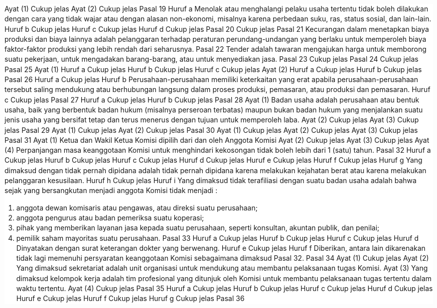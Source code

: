 Ayat (1) Cukup jelas Ayat (2) Cukup jelas
Pasal 19
Huruf a Menolak atau menghalangi pelaku usaha tertentu tidak boleh dilakukan dengan cara yang tidak wajar atau dengan alasan non-ekonomi, misalnya karena perbedaan suku, ras, status sosial, dan lain-lain. Huruf b Cukup jelas Huruf c Cukup jelas Huruf d Cukup jelas
Pasal 20
Cukup jelas
Pasal 21
Kecurangan dalam menetapkan biaya produksi dan biaya lainnya adalah pelanggaran terhadap peraturan perundang-undangan yang berlaku untuk memperoleh biaya faktor-faktor produksi yang lebih rendah dari seharusnya.
Pasal 22
Tender adalah tawaran mengajukan harga untuk memborong suatu pekerjaan, untuk mengadakan barang-barang, atau untuk menyediakan jasa.
Pasal 23
Cukup jelas
Pasal 24
Cukup jelas
Pasal 25
Ayat (1) Huruf a Cukup jelas Huruf b Cukup jelas Huruf c Cukup jelas Ayat (2) Huruf a Cukup jelas Huruf b Cukup jelas
Pasal 26
Huruf a Cukup jelas Huruf b Perusahaan-perusahaan memiliki keterkaitan yang erat apabila perusahaan-perusahaan tersebut saling mendukung atau berhubungan langsung dalam proses produksi, pemasaran, atau produksi dan pemasaran. Huruf c Cukup jelas
Pasal 27
Huruf a Cukup jelas Huruf b Cukup jelas
Pasal 28
Ayat (1) Badan usaha adalah perusahaan atau bentuk usaha, baik yang berbentuk badan hukum (misalnya perseroan terbatas) maupun bukan badan hukum yang menjalankan suatu jenis usaha yang bersifat tetap dan terus menerus dengan tujuan untuk memperoleh laba. Ayat (2) Cukup jelas Ayat (3) Cukup jelas
Pasal 29
Ayat (1) Cukup jelas Ayat (2) Cukup jelas
Pasal 30
Ayat (1) Cukup jelas Ayat (2) Cukup jelas Ayat (3) Cukup jelas
Pasal 31
Ayat (1) Ketua dan Wakil Ketua Komisi dipilih dari dan oleh Anggota Komisi Ayat (2) Cukup jelas Ayat (3) Cukup jelas Ayat (4) Perpanjangan masa keanggotaan Komisi untuk menghindari kekosongan tidak boleh lebih dari 1 (satu) tahun.
Pasal 32
Huruf a Cukup jelas Huruf b Cukup jelas Huruf c Cukup jelas Huruf d Cukup jelas Huruf e Cukup jelas Huruf f Cukup jelas Huruf g Yang dimaksud dengan tidak pernah dipidana adalah tidak pernah dipidana karena melakukan kejahatan berat atau karena melakukan pelanggaran kesusilaan. Huruf h Cukup jelas Huruf i Yang dimaksud tidak terafiliasi dengan suatu badan usaha adalah bahwa sejak yang bersangkutan menjadi anggota Komisi tidak menjadi :
1. anggota dewan komisaris atau pengawas, atau direksi suatu perusahaan;
2. anggota pengurus atau badan pemeriksa suatu koperasi;
3. pihak yang memberikan layanan jasa kepada suatu perusahaan, seperti konsultan, akuntan publik, dan penilai;
4. pemilik saham mayoritas suatu perusahaan.
Pasal 33
Huruf a Cukup jelas Huruf b Cukup jelas Huruf c Cukup jelas Huruf d Dinyatakan dengan surat keterangan dokter yang berwenang. Huruf e Cukup jelas Huruf f Diberikan, antara lain dikarenakan tidak lagi memenuhi persyaratan keanggotaan Komisi sebagaimana dimaksud Pasal 32.
Pasal 34
Ayat (1) Cukup jelas Ayat (2) Yang dimaksud sekretariat adalah unit organisasi untuk mendukung atau membantu pelaksanaan tugas Komisi. Ayat (3) Yang dimaksud kelompok kerja adalah tim profesional yang ditunjuk oleh Komisi untuk membantu pelaksanaan tugas tertentu dalam waktu tertentu. Ayat (4) Cukup jelas
Pasal 35
Huruf a Cukup jelas Huruf b Cukup jelas Huruf c Cukup jelas Huruf d Cukup jelas Huruf e Cukup jelas Huruf f Cukup jelas Huruf g Cukup jelas
Pasal 36